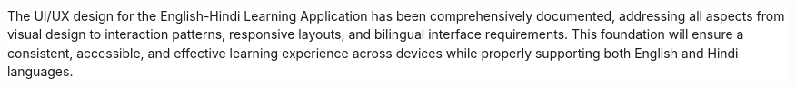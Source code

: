 The UI/UX design for the English-Hindi Learning Application has been comprehensively documented, addressing all aspects from visual design to interaction patterns, responsive layouts, and bilingual interface requirements. This foundation will ensure a consistent, accessible, and effective learning experience across devices while properly supporting both English and Hindi languages.